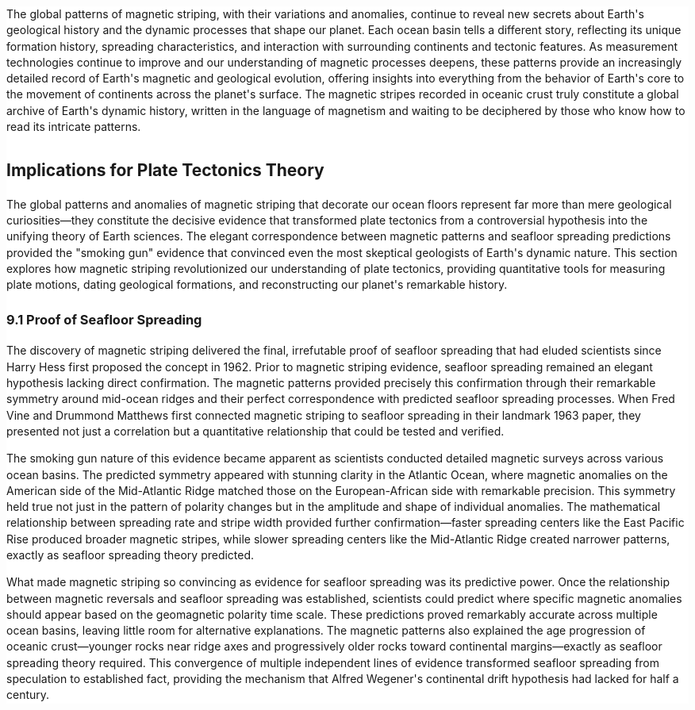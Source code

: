 The global patterns of magnetic striping, with their variations and anomalies, continue to reveal new secrets about Earth's geological history and the dynamic processes that shape our planet. Each ocean basin tells a different story, reflecting its unique formation history, spreading characteristics, and interaction with surrounding continents and tectonic features. As measurement technologies continue to improve and our understanding of magnetic processes deepens, these patterns provide an increasingly detailed record of Earth's magnetic and geological evolution, offering insights into everything from the behavior of Earth's core to the movement of continents across the planet's surface. The magnetic stripes recorded in oceanic crust truly constitute a global archive of Earth's dynamic history, written in the language of magnetism and waiting to be deciphered by those who know how to read its intricate patterns.

## Implications for Plate Tectonics Theory

The global patterns and anomalies of magnetic striping that decorate our ocean floors represent far more than mere geological curiosities—they constitute the decisive evidence that transformed plate tectonics from a controversial hypothesis into the unifying theory of Earth sciences. The elegant correspondence between magnetic patterns and seafloor spreading predictions provided the "smoking gun" evidence that convinced even the most skeptical geologists of Earth's dynamic nature. This section explores how magnetic striping revolutionized our understanding of plate tectonics, providing quantitative tools for measuring plate motions, dating geological formations, and reconstructing our planet's remarkable history.

### 9.1 Proof of Seafloor Spreading

The discovery of magnetic striping delivered the final, irrefutable proof of seafloor spreading that had eluded scientists since Harry Hess first proposed the concept in 1962. Prior to magnetic striping evidence, seafloor spreading remained an elegant hypothesis lacking direct confirmation. The magnetic patterns provided precisely this confirmation through their remarkable symmetry around mid-ocean ridges and their perfect correspondence with predicted seafloor spreading processes. When Fred Vine and Drummond Matthews first connected magnetic striping to seafloor spreading in their landmark 1963 paper, they presented not just a correlation but a quantitative relationship that could be tested and verified.

The smoking gun nature of this evidence became apparent as scientists conducted detailed magnetic surveys across various ocean basins. The predicted symmetry appeared with stunning clarity in the Atlantic Ocean, where magnetic anomalies on the American side of the Mid-Atlantic Ridge matched those on the European-African side with remarkable precision. This symmetry held true not just in the pattern of polarity changes but in the amplitude and shape of individual anomalies. The mathematical relationship between spreading rate and stripe width provided further confirmation—faster spreading centers like the East Pacific Rise produced broader magnetic stripes, while slower spreading centers like the Mid-Atlantic Ridge created narrower patterns, exactly as seafloor spreading theory predicted.

What made magnetic striping so convincing as evidence for seafloor spreading was its predictive power. Once the relationship between magnetic reversals and seafloor spreading was established, scientists could predict where specific magnetic anomalies should appear based on the geomagnetic polarity time scale. These predictions proved remarkably accurate across multiple ocean basins, leaving little room for alternative explanations. The magnetic patterns also explained the age progression of oceanic crust—younger rocks near ridge axes and progressively older rocks toward continental margins—exactly as seafloor spreading theory required. This convergence of multiple independent lines of evidence transformed seafloor spreading from speculation to established fact, providing the mechanism that Alfred Wegener's continental drift hypothesis had lacked for half a century.
